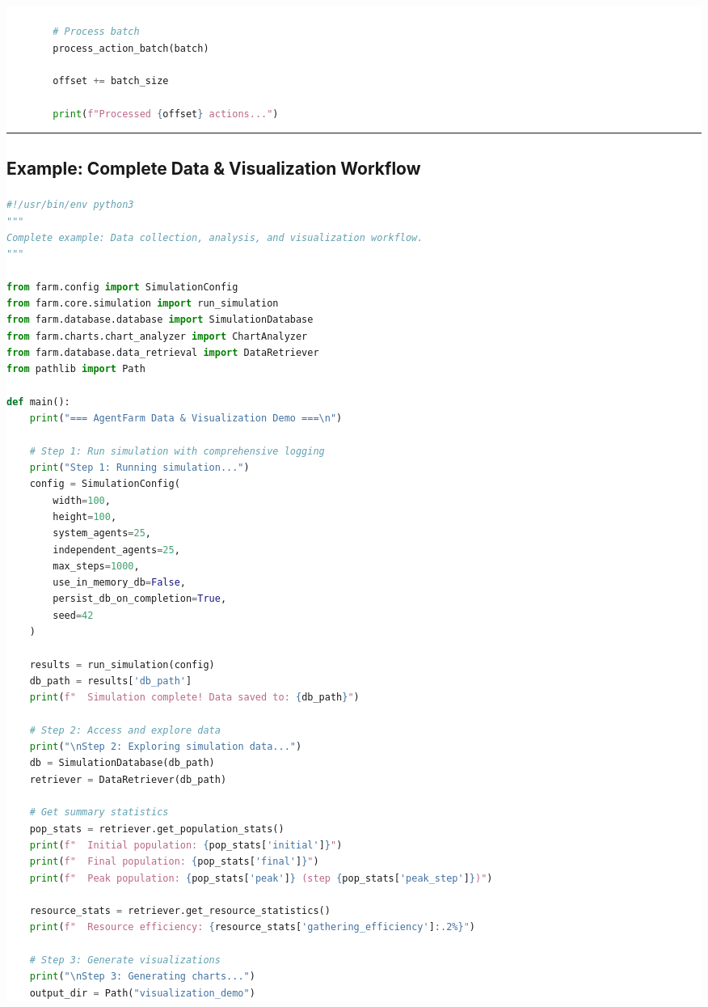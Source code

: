 ```python
            
        # Process batch
        process_action_batch(batch)
        
        offset += batch_size
        
        print(f"Processed {offset} actions...")
```

---

## Example: Complete Data & Visualization Workflow

```python
#!/usr/bin/env python3
"""
Complete example: Data collection, analysis, and visualization workflow.
"""

from farm.config import SimulationConfig
from farm.core.simulation import run_simulation
from farm.database.database import SimulationDatabase
from farm.charts.chart_analyzer import ChartAnalyzer
from farm.database.data_retrieval import DataRetriever
from pathlib import Path

def main():
    print("=== AgentFarm Data & Visualization Demo ===\n")
    
    # Step 1: Run simulation with comprehensive logging
    print("Step 1: Running simulation...")
    config = SimulationConfig(
        width=100,
        height=100,
        system_agents=25,
        independent_agents=25,
        max_steps=1000,
        use_in_memory_db=False,
        persist_db_on_completion=True,
        seed=42
    )
    
    results = run_simulation(config)
    db_path = results['db_path']
    print(f"  Simulation complete! Data saved to: {db_path}")
    
    # Step 2: Access and explore data
    print("\nStep 2: Exploring simulation data...")
    db = SimulationDatabase(db_path)
    retriever = DataRetriever(db_path)
    
    # Get summary statistics
    pop_stats = retriever.get_population_stats()
    print(f"  Initial population: {pop_stats['initial']}")
    print(f"  Final population: {pop_stats['final']}")
    print(f"  Peak population: {pop_stats['peak']} (step {pop_stats['peak_step']})")
    
    resource_stats = retriever.get_resource_statistics()
    print(f"  Resource efficiency: {resource_stats['gathering_efficiency']:.2%}")
    
    # Step 3: Generate visualizations
    print("\nStep 3: Generating charts...")
    output_dir = Path("visualization_demo")
```